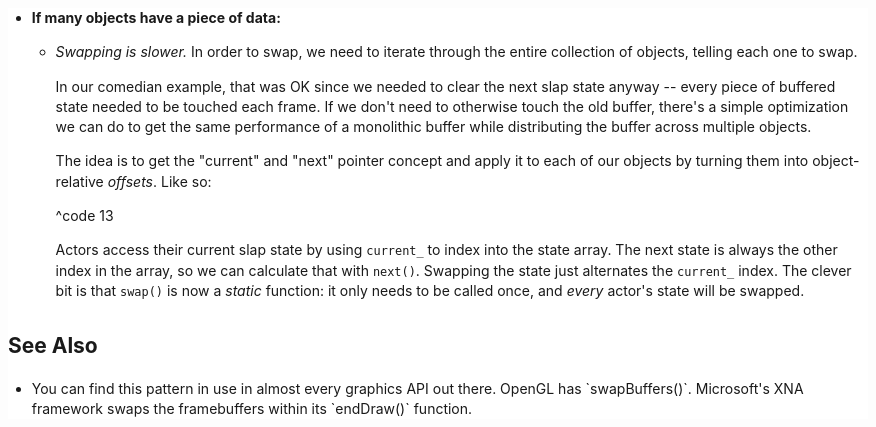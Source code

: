 *   **If many objects have a piece of data:**

    *   *Swapping is slower.* In order to swap, we need to iterate
        through the entire collection of objects, telling each one
        to swap.

        In our comedian example, that was OK since we needed to clear
        the next slap state anyway -- every piece of buffered
        state needed to be touched each frame. If we don't need to
        otherwise touch the old buffer, there's a simple optimization
        we can do to get the same performance of a monolithic buffer
        while distributing the buffer across multiple objects.

        The idea is to get the "current" and "next" pointer concept
        and apply it to each of our objects by turning them into
        object-relative *offsets*. Like so:

        ^code 13

        Actors access their current slap state by using `current_` to
        index into the state array. The next state is always the other
        index in the array, so we can calculate that with `next()`.
        Swapping the state just alternates the `current_` index.
        The clever bit is that `swap()` is now a *static* function:
        it only needs to be called once, and *every* actor's state
        will be swapped.

## See Also

*   <p>You can find this pattern in use in almost every graphics API
    out there. OpenGL has `swapBuffers()`. Microsoft's XNA framework
    swaps the framebuffers within its `endDraw()` function.</p>